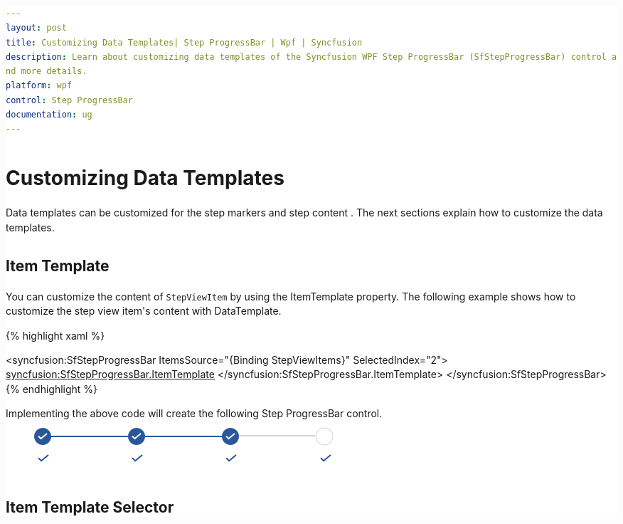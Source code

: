 ```yaml
---
layout: post
title: Customizing Data Templates| Step ProgressBar | Wpf | Syncfusion
description: Learn about customizing data templates of the Syncfusion WPF Step ProgressBar (SfStepProgressBar) control and more details.
platform: wpf
control: Step ProgressBar
documentation: ug
---
```


# Customizing Data Templates

Data templates can be customized for the step markers and step content . The next sections explain how to customize the data templates.

## Item Template

You can customize the content of `StepViewItem` by using the ItemTemplate property. The following example shows how to customize the step view item's content with DataTemplate.

{% highlight xaml %}

<syncfusion:SfStepProgressBar ItemsSource="{Binding StepViewItems}" SelectedIndex="2">
    <syncfusion:SfStepProgressBar.ItemTemplate>
        <DataTemplate>
            <Grid>
                <Path
                    Width="25"
                    Height="25"
                    HorizontalAlignment="Center"
                    VerticalAlignment="Center"
                    Data="M9 16.2L4.8 12l-1.4 1.4L9 19 21 7l-1.4-1.4L9 16.2z"
                    Fill="#2B579A"
                    Stroke="#2B579A" />
            </Grid>
        </DataTemplate>
    </syncfusion:SfStepProgressBar.ItemTemplate>
</syncfusion:SfStepProgressBar>
{% endhighlight %}

Implementing the above code will create the following Step ProgressBar control.
![Item Template image](Customizing-Data-Templates_images/Customizing-Data-Templates_img1.png)

## Item Template Selector
